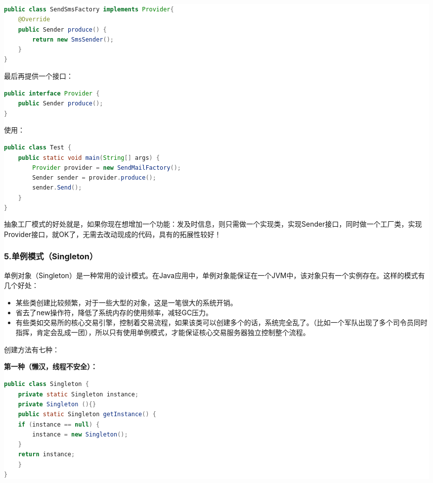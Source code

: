 ```java
public class SendSmsFactory implements Provider{  
    @Override  
    public Sender produce() {  
        return new SmsSender();  
    }  
}  
```

最后再提供一个接口：

```java
public interface Provider {  
    public Sender produce();  
}  
```

使用：

```java
public class Test {  
    public static void main(String[] args) {  
        Provider provider = new SendMailFactory();  
        Sender sender = provider.produce();  
        sender.Send();  
    }  
}  
```

抽象工厂模式的好处就是，如果你现在想增加一个功能：发及时信息，则只需做一个实现类，实现Sender接口，同时做一个工厂类，实现Provider接口，就OK了，无需去改动现成的代码，具有的拓展性较好！

### 5.单例模式（Singleton）

单例对象（Singleton）是一种常用的设计模式。在Java应用中，单例对象能保证在一个JVM中，该对象只有一个实例存在。这样的模式有几个好处：

- 某些类创建比较频繁，对于一些大型的对象，这是一笔很大的系统开销。
- 省去了new操作符，降低了系统内存的使用频率，减轻GC压力。
- 有些类如交易所的核心交易引擎，控制着交易流程，如果该类可以创建多个的话，系统完全乱了。（比如一个军队出现了多个司令员同时指挥，肯定会乱成一团），所以只有使用单例模式，才能保证核心交易服务器独立控制整个流程。

创建方法有七种：

**第一种（懒汉，线程不安全）：**

```java
public class Singleton {  
    private static Singleton instance;  
    private Singleton (){}  
    public static Singleton getInstance() {  
    if (instance == null) {  
        instance = new Singleton();  
    }  
    return instance;  
    }  
}  
```
